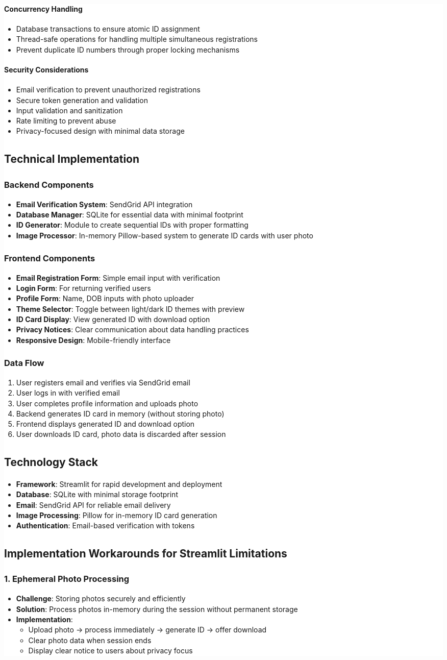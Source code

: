 #### Concurrency Handling
- Database transactions to ensure atomic ID assignment
- Thread-safe operations for handling multiple simultaneous registrations
- Prevent duplicate ID numbers through proper locking mechanisms

#### Security Considerations
- Email verification to prevent unauthorized registrations
- Secure token generation and validation
- Input validation and sanitization
- Rate limiting to prevent abuse
- Privacy-focused design with minimal data storage

## Technical Implementation

### Backend Components
- **Email Verification System**: SendGrid API integration
- **Database Manager**: SQLite for essential data with minimal footprint
- **ID Generator**: Module to create sequential IDs with proper formatting
- **Image Processor**: In-memory Pillow-based system to generate ID cards with user photo

### Frontend Components
- **Email Registration Form**: Simple email input with verification
- **Login Form**: For returning verified users
- **Profile Form**: Name, DOB inputs with photo uploader
- **Theme Selector**: Toggle between light/dark ID themes with preview
- **ID Card Display**: View generated ID with download option
- **Privacy Notices**: Clear communication about data handling practices
- **Responsive Design**: Mobile-friendly interface

### Data Flow
1. User registers email and verifies via SendGrid email
2. User logs in with verified email
3. User completes profile information and uploads photo
4. Backend generates ID card in memory (without storing photo)
5. Frontend displays generated ID and download option
6. User downloads ID card, photo data is discarded after session

## Technology Stack

- **Framework**: Streamlit for rapid development and deployment
- **Database**: SQLite with minimal storage footprint
- **Email**: SendGrid API for reliable email delivery
- **Image Processing**: Pillow for in-memory ID card generation
- **Authentication**: Email-based verification with tokens

## Implementation Workarounds for Streamlit Limitations

### 1. Ephemeral Photo Processing
- **Challenge**: Storing photos securely and efficiently
- **Solution**: Process photos in-memory during the session without permanent storage
- **Implementation**: 
  - Upload photo → process immediately → generate ID → offer download
  - Clear photo data when session ends
  - Display clear notice to users about privacy focus

